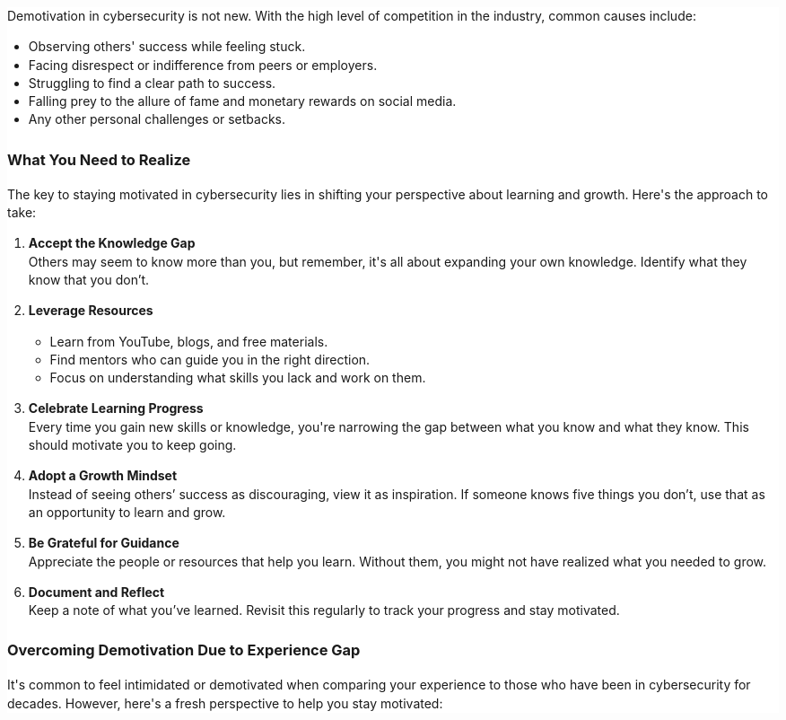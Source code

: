 
Demotivation in cybersecurity is not new. With the high level of competition in the industry, common causes include:

- Observing others' success while feeling stuck.
- Facing disrespect or indifference from peers or employers.
- Struggling to find a clear path to success.
- Falling prey to the allure of fame and monetary rewards on social media.
- Any other personal challenges or setbacks.

### What You Need to Realize
The key to staying motivated in cybersecurity lies in shifting your perspective about learning and growth. Here's the approach to take:

1. **Accept the Knowledge Gap**  
   Others may seem to know more than you, but remember, it's all about expanding your own knowledge. Identify what they know that you don’t.

2. **Leverage Resources**  
   - Learn from YouTube, blogs, and free materials.
   - Find mentors who can guide you in the right direction.
   - Focus on understanding what skills you lack and work on them.

3. **Celebrate Learning Progress**  
   Every time you gain new skills or knowledge, you're narrowing the gap between what you know and what they know. This should motivate you to keep going.

4. **Adopt a Growth Mindset**  
   Instead of seeing others’ success as discouraging, view it as inspiration. If someone knows five things you don’t, use that as an opportunity to learn and grow.

5. **Be Grateful for Guidance**  
   Appreciate the people or resources that help you learn. Without them, you might not have realized what you needed to grow.

6. **Document and Reflect**  
   Keep a note of what you’ve learned. Revisit this regularly to track your progress and stay motivated.


### Overcoming Demotivation Due to Experience Gap

   It's common to feel intimidated or demotivated when comparing your experience to those who have been in cybersecurity for decades. However, here's a fresh perspective to help you stay motivated:
